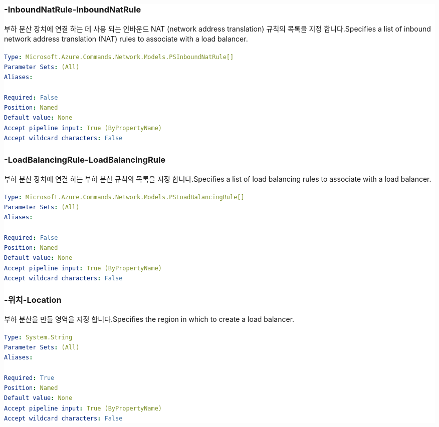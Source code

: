 ### <span data-ttu-id="c2ca3-126">-InboundNatRule</span><span class="sxs-lookup"><span data-stu-id="c2ca3-126">-InboundNatRule</span></span>
<span data-ttu-id="c2ca3-127">부하 분산 장치에 연결 하는 데 사용 되는 인바운드 NAT (network address translation) 규칙의 목록을 지정 합니다.</span><span class="sxs-lookup"><span data-stu-id="c2ca3-127">Specifies a list of inbound network address translation (NAT) rules to associate with a load balancer.</span></span>

```yaml
Type: Microsoft.Azure.Commands.Network.Models.PSInboundNatRule[]
Parameter Sets: (All)
Aliases:

Required: False
Position: Named
Default value: None
Accept pipeline input: True (ByPropertyName)
Accept wildcard characters: False
```

### <span data-ttu-id="c2ca3-128">-LoadBalancingRule</span><span class="sxs-lookup"><span data-stu-id="c2ca3-128">-LoadBalancingRule</span></span>
<span data-ttu-id="c2ca3-129">부하 분산 장치에 연결 하는 부하 분산 규칙의 목록을 지정 합니다.</span><span class="sxs-lookup"><span data-stu-id="c2ca3-129">Specifies a list of load balancing rules to associate with a load balancer.</span></span>

```yaml
Type: Microsoft.Azure.Commands.Network.Models.PSLoadBalancingRule[]
Parameter Sets: (All)
Aliases:

Required: False
Position: Named
Default value: None
Accept pipeline input: True (ByPropertyName)
Accept wildcard characters: False
```

### <span data-ttu-id="c2ca3-130">-위치</span><span class="sxs-lookup"><span data-stu-id="c2ca3-130">-Location</span></span>
<span data-ttu-id="c2ca3-131">부하 분산을 만들 영역을 지정 합니다.</span><span class="sxs-lookup"><span data-stu-id="c2ca3-131">Specifies the region in which to create a load balancer.</span></span>

```yaml
Type: System.String
Parameter Sets: (All)
Aliases:

Required: True
Position: Named
Default value: None
Accept pipeline input: True (ByPropertyName)
Accept wildcard characters: False
```
